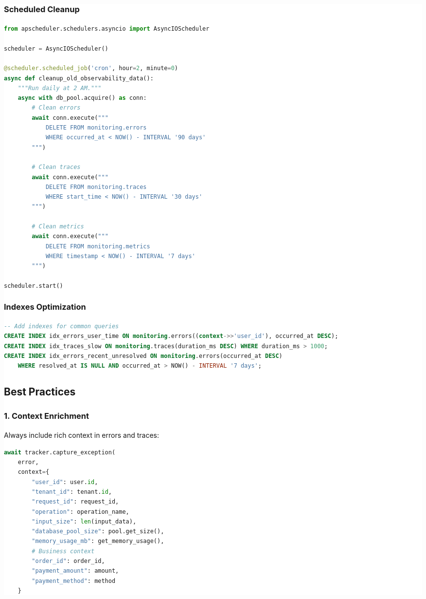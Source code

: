### Scheduled Cleanup

```python
from apscheduler.schedulers.asyncio import AsyncIOScheduler

scheduler = AsyncIOScheduler()

@scheduler.scheduled_job('cron', hour=2, minute=0)
async def cleanup_old_observability_data():
    """Run daily at 2 AM."""
    async with db_pool.acquire() as conn:
        # Clean errors
        await conn.execute("""
            DELETE FROM monitoring.errors
            WHERE occurred_at < NOW() - INTERVAL '90 days'
        """)

        # Clean traces
        await conn.execute("""
            DELETE FROM monitoring.traces
            WHERE start_time < NOW() - INTERVAL '30 days'
        """)

        # Clean metrics
        await conn.execute("""
            DELETE FROM monitoring.metrics
            WHERE timestamp < NOW() - INTERVAL '7 days'
        """)

scheduler.start()
```

### Indexes Optimization

```sql
-- Add indexes for common queries
CREATE INDEX idx_errors_user_time ON monitoring.errors((context->>'user_id'), occurred_at DESC);
CREATE INDEX idx_traces_slow ON monitoring.traces(duration_ms DESC) WHERE duration_ms > 1000;
CREATE INDEX idx_errors_recent_unresolved ON monitoring.errors(occurred_at DESC)
    WHERE resolved_at IS NULL AND occurred_at > NOW() - INTERVAL '7 days';
```

## Best Practices

### 1. Context Enrichment

Always include rich context in errors and traces:

```python
await tracker.capture_exception(
    error,
    context={
        "user_id": user.id,
        "tenant_id": tenant.id,
        "request_id": request_id,
        "operation": operation_name,
        "input_size": len(input_data),
        "database_pool_size": pool.get_size(),
        "memory_usage_mb": get_memory_usage(),
        # Business context
        "order_id": order_id,
        "payment_amount": amount,
        "payment_method": method
    }
```